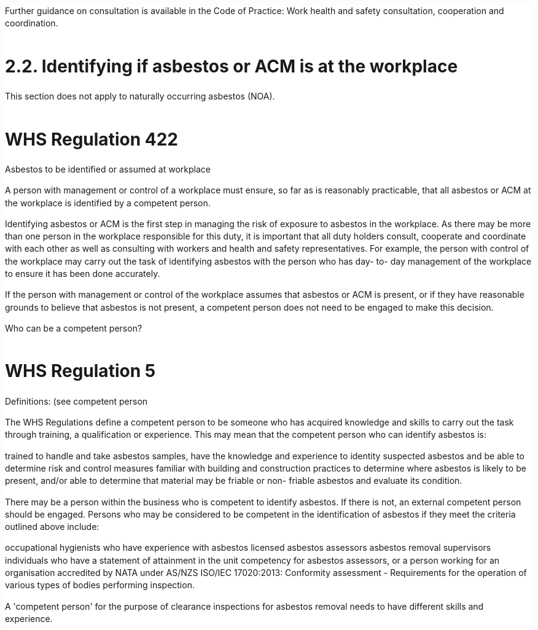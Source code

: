 Further guidance on consultation is available in the Code of Practice: Work health and safety consultation, cooperation and coordination.

# 2.2. Identifying if asbestos or ACM is at the workplace

This section does not apply to naturally occurring asbestos (NOA).

# WHS Regulation 422

Asbestos to be identified or assumed at workplace

A person with management or control of a workplace must ensure, so far as is reasonably practicable, that all asbestos or ACM at the workplace is identified by a competent person.

Identifying asbestos or ACM is the first step in managing the risk of exposure to asbestos in the workplace. As there may be more than one person in the workplace responsible for this duty, it is important that all duty holders consult, cooperate and coordinate with each other as well as consulting with workers and health and safety representatives. For example, the person with control of the workplace may carry out the task of identifying asbestos with the person who has day- to- day management of the workplace to ensure it has been done accurately.

If the person with management or control of the workplace assumes that asbestos or ACM is present, or if they have reasonable grounds to believe that asbestos is not present, a competent person does not need to be engaged to make this decision.

Who can be a competent person?

# WHS Regulation 5

Definitions: (see competent person

The WHS Regulations define a competent person to be someone who has acquired knowledge and skills to carry out the task through training, a qualification or experience. This may mean that the competent person who can identify asbestos is:

trained to handle and take asbestos samples, have the knowledge and experience to identity suspected asbestos and be able to determine risk and control measures familiar with building and construction practices to determine where asbestos is likely to be present, and/or able to determine that material may be friable or non- friable asbestos and evaluate its condition.

There may be a person within the business who is competent to identify asbestos. If there is not, an external competent person should be engaged. Persons who may be considered to be competent in the identification of asbestos if they meet the criteria outlined above include:

occupational hygienists who have experience with asbestos licensed asbestos assessors asbestos removal supervisors individuals who have a statement of attainment in the unit competency for asbestos assessors, or a person working for an organisation accredited by NATA under AS/NZS ISO/IEC 17020:2013: Conformity assessment - Requirements for the operation of various types of bodies performing inspection.

A 'competent person' for the purpose of clearance inspections for asbestos removal needs to have different skills and experience.
